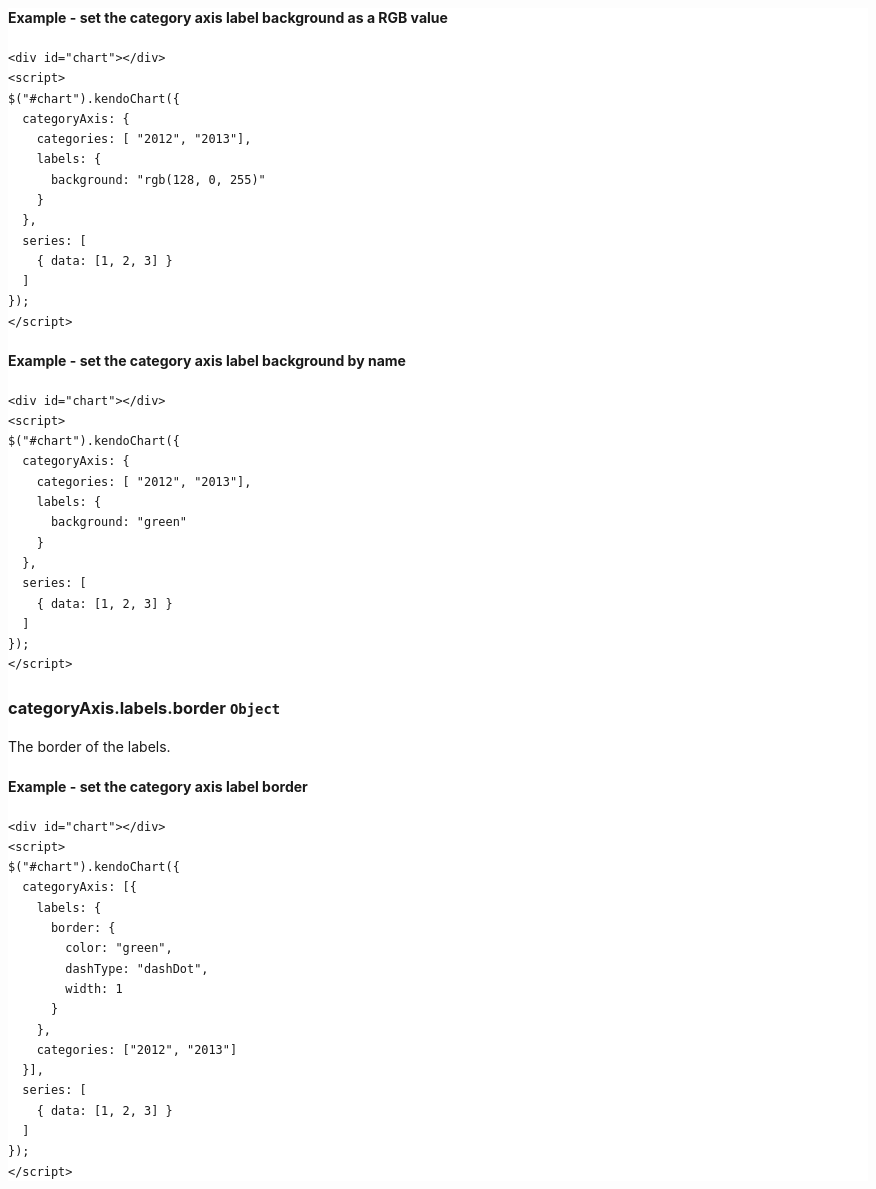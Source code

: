 #### Example - set the category axis label background as a RGB value

    <div id="chart"></div>
    <script>
    $("#chart").kendoChart({
      categoryAxis: {
        categories: [ "2012", "2013"],
        labels: {
          background: "rgb(128, 0, 255)"
        }
      },
      series: [
        { data: [1, 2, 3] }
      ]
    });
    </script>

#### Example - set the category axis label background by name

    <div id="chart"></div>
    <script>
    $("#chart").kendoChart({
      categoryAxis: {
        categories: [ "2012", "2013"],
        labels: {
          background: "green"
        }
      },
      series: [
        { data: [1, 2, 3] }
      ]
    });
    </script>

### categoryAxis.labels.border `Object`

The border of the labels.

#### Example - set the category axis label border
    <div id="chart"></div>
    <script>
    $("#chart").kendoChart({
      categoryAxis: [{
        labels: {
          border: {
            color: "green",
            dashType: "dashDot",
            width: 1
          }
        },
        categories: ["2012", "2013"]
      }],
      series: [
        { data: [1, 2, 3] }
      ]
    });
    </script>
